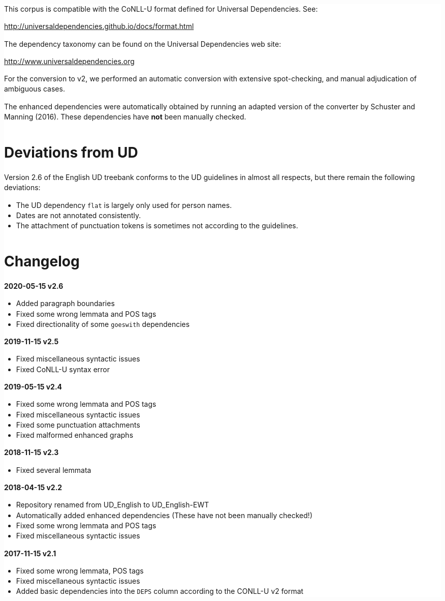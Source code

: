 This corpus is compatible with the CoNLL-U format defined for Universal
Dependencies. See:

   http://universaldependencies.github.io/docs/format.html

The dependency taxonomy can be found on the Universal Dependencies web site:

   http://www.universaldependencies.org

For the conversion to v2, we performed an automatic conversion with extensive
spot-checking, and manual adjudication of ambiguous cases.

The enhanced dependencies were automatically obtained by running an adapted version
of the converter by Schuster and Manning (2016). These dependencies have **not** been
manually checked.

# Deviations from UD

Version 2.6 of the English UD treebank conforms to the UD guidelines in
almost all respects, but there remain the following deviations:

 - The UD dependency `flat` is largely only used for person names.
 - Dates are not annotated consistently.
 - The attachment of punctuation tokens is sometimes not according to the
    guidelines.

# Changelog

**2020-05-15 v2.6**
  - Added paragraph boundaries
  - Fixed some wrong lemmata and POS tags
  - Fixed directionality of some `goeswith` dependencies

**2019-11-15 v2.5**
  - Fixed miscellaneous syntactic issues  
  - Fixed CoNLL-U syntax error

**2019-05-15 v2.4**
  - Fixed some wrong lemmata and POS tags
  - Fixed miscellaneous syntactic issues  
  - Fixed some punctuation attachments
  - Fixed malformed enhanced graphs

**2018-11-15 v2.3**
  - Fixed several lemmata


**2018-04-15 v2.2**
  - Repository renamed from UD_English to UD_English-EWT
  - Automatically added enhanced dependencies (These have not been manually checked!)
  - Fixed some wrong lemmata and POS tags
  - Fixed miscellaneous syntactic issues

**2017-11-15 v2.1**

 - Fixed some wrong lemmata, POS tags
 - Fixed miscellaneous syntactic issues
 - Added basic dependencies into the `DEPS` column according to the CONLL-U v2
    format
